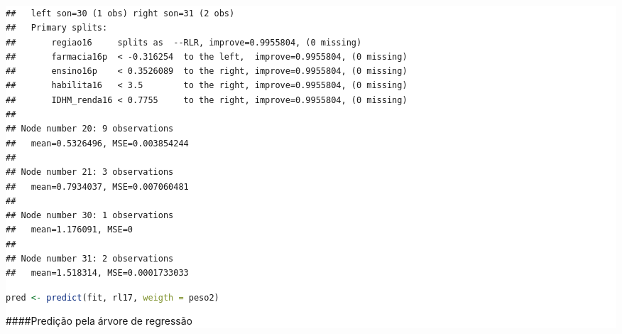     ##   left son=30 (1 obs) right son=31 (2 obs)
    ##   Primary splits:
    ##       regiao16     splits as  --RLR, improve=0.9955804, (0 missing)
    ##       farmacia16p  < -0.316254  to the left,  improve=0.9955804, (0 missing)
    ##       ensino16p    < 0.3526089  to the right, improve=0.9955804, (0 missing)
    ##       habilita16   < 3.5        to the right, improve=0.9955804, (0 missing)
    ##       IDHM_renda16 < 0.7755     to the right, improve=0.9955804, (0 missing)
    ## 
    ## Node number 20: 9 observations
    ##   mean=0.5326496, MSE=0.003854244 
    ## 
    ## Node number 21: 3 observations
    ##   mean=0.7934037, MSE=0.007060481 
    ## 
    ## Node number 30: 1 observations
    ##   mean=1.176091, MSE=0 
    ## 
    ## Node number 31: 2 observations
    ##   mean=1.518314, MSE=0.0001733033

``` r
pred <- predict(fit, rl17, weigth = peso2)
```

\#\#\#\#Predição pela árvore de regressão
